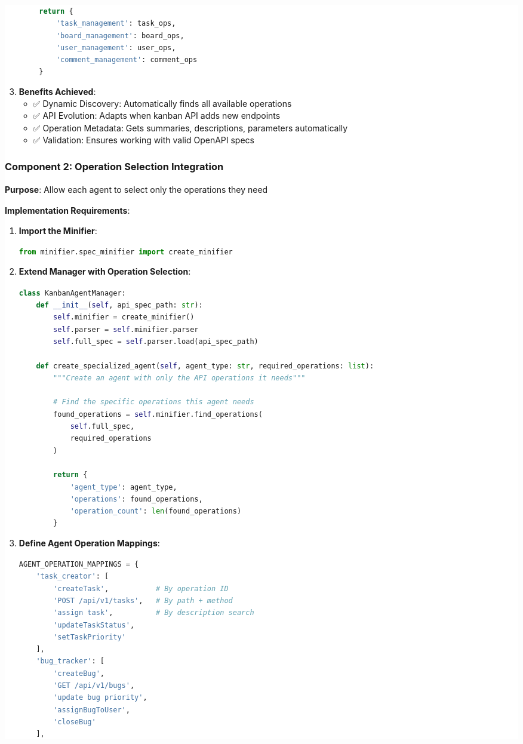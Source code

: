    ```python
           return {
               'task_management': task_ops,
               'board_management': board_ops, 
               'user_management': user_ops,
               'comment_management': comment_ops
           }
   ```

3. **Benefits Achieved**:
   - ✅ Dynamic Discovery: Automatically finds all available operations
   - ✅ API Evolution: Adapts when kanban API adds new endpoints
   - ✅ Operation Metadata: Gets summaries, descriptions, parameters automatically
   - ✅ Validation: Ensures working with valid OpenAPI specs

### Component 2: Operation Selection Integration

**Purpose**: Allow each agent to select only the operations they need

**Implementation Requirements**:

1. **Import the Minifier**:
   ```python
   from minifier.spec_minifier import create_minifier
   ```

2. **Extend Manager with Operation Selection**:
   ```python
   class KanbanAgentManager:
       def __init__(self, api_spec_path: str):
           self.minifier = create_minifier()
           self.parser = self.minifier.parser
           self.full_spec = self.parser.load(api_spec_path)
       
       def create_specialized_agent(self, agent_type: str, required_operations: list):
           """Create an agent with only the API operations it needs"""
           
           # Find the specific operations this agent needs
           found_operations = self.minifier.find_operations(
               self.full_spec, 
               required_operations
           )
           
           return {
               'agent_type': agent_type,
               'operations': found_operations,
               'operation_count': len(found_operations)
           }
   ```

3. **Define Agent Operation Mappings**:
   ```python
   AGENT_OPERATION_MAPPINGS = {
       'task_creator': [
           'createTask',           # By operation ID
           'POST /api/v1/tasks',   # By path + method  
           'assign task',          # By description search
           'updateTaskStatus',
           'setTaskPriority'
       ],
       'bug_tracker': [
           'createBug',
           'GET /api/v1/bugs',
           'update bug priority',
           'assignBugToUser',
           'closeBug'
       ],
   ```